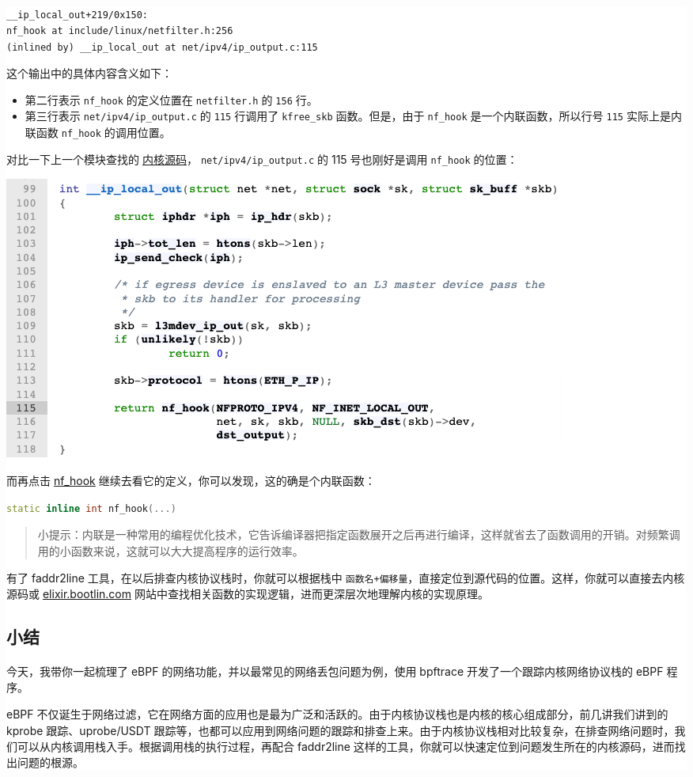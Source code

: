 ```plain
__ip_local_out+219/0x150:
nf_hook at include/linux/netfilter.h:256
(inlined by) __ip_local_out at net/ipv4/ip_output.c:115

```

这个输出中的具体内容含义如下：

- 第二行表示 `nf_hook` 的定义位置在 `netfilter.h` 的 `156` 行。
- 第三行表示 `net/ipv4/ip_output.c` 的 `115` 行调用了 `kfree_skb` 函数。但是，由于 `nf_hook` 是一个内联函数，所以行号 `115` 实际上是内联函数 `nf_hook` 的调用位置。

对比一下上一个模块查找的 [内核源码](https://elixir.bootlin.com/linux/v5.13/source/net/ipv4/ip_output.c#L115)， `net/ipv4/ip_output.c` 的 115 号也刚好是调用 `nf_hook` 的位置：

![311b02beafc800c2bba434d24aa7b56a](./assets/311b02beafc800c2bba434d24aa7b56a.png)

而再点击 [nf\_hook](https://elixir.bootlin.com/linux/v5.13/source/include/linux/netfilter.h#L205) 继续去看它的定义，你可以发现，这的确是个内联函数：

```c++
static inline int nf_hook(...)

```

> 小提示：内联是一种常用的编程优化技术，它告诉编译器把指定函数展开之后再进行编译，这样就省去了函数调用的开销。对频繁调用的小函数来说，这就可以大大提高程序的运行效率。

有了 faddr2line 工具，在以后排查内核协议栈时，你就可以根据栈中 `函数名+偏移量`，直接定位到源代码的位置。这样，你就可以直接去内核源码或 [elixir.bootlin.com](https://elixir.bootlin.com/) 网站中查找相关函数的实现逻辑，进而更深层次地理解内核的实现原理。

## 小结

今天，我带你一起梳理了 eBPF 的网络功能，并以最常见的网络丢包问题为例，使用 bpftrace 开发了一个跟踪内核网络协议栈的 eBPF 程序。

eBPF 不仅诞生于网络过滤，它在网络方面的应用也是最为广泛和活跃的。由于内核协议栈也是内核的核心组成部分，前几讲我们讲到的 kprobe 跟踪、uprobe/USDT 跟踪等，也都可以应用到网络问题的跟踪和排查上来。由于内核协议栈相对比较复杂，在排查网络问题时，我们可以从内核调用栈入手。根据调用栈的执行过程，再配合 faddr2line 这样的工具，你就可以快速定位到问题发生所在的内核源码，进而找出问题的根源。
